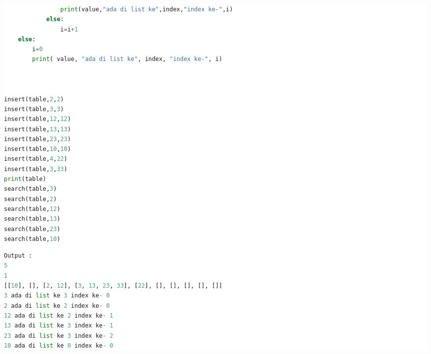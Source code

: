 ```python
                print(value,"ada di list ke",index,"index ke-",i)
            else:
                i=i+1
    else:
        i=0
        print( value, "ada di list ke", index, "index ke-", i)



insert(table,2,2)
insert(table,3,3)
insert(table,12,12)
insert(table,13,13)
insert(table,23,23)
insert(table,10,10)
insert(table,4,22)
insert(table,3,33)
print(table)
search(table,3)
search(table,2)
search(table,12)
search(table,13)
search(table,23)
search(table,10)

```

```python
Output :
5
1
[[10], [], [2, 12], [3, 13, 23, 33], [22], [], [], [], [], []]
3 ada di list ke 3 index ke- 0
2 ada di list ke 2 index ke- 0
12 ada di list ke 2 index ke- 1
13 ada di list ke 3 index ke- 1
23 ada di list ke 3 index ke- 2
10 ada di list ke 0 index ke- 0
```

